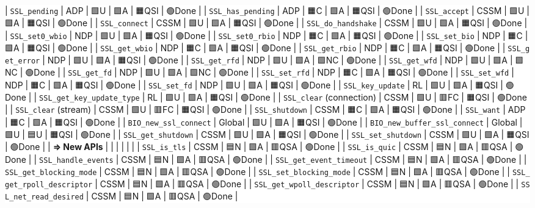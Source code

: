 | `SSL_pending`                                | ADP     | 🟩U   | 🟩A   | 🟧QSI      | 🟢Done       |
| `SSL_has_pending`                            | ADP     | 🟧C   | 🟩A   | 🟧QSI      | 🟢Done       |
| `SSL_accept`                                 | CSSM    | 🟩U   | 🟩A   | 🟧QSI      | 🟢Done       |
| `SSL_connect`                                | CSSM    | 🟩U   | 🟩A   | 🟧QSI      | 🟢Done       |
| `SSL_do_handshake`                           | CSSM    | 🟩U   | 🟩A   | 🟧QSI      | 🟢Done       |
| `SSL_set0_wbio`                              | NDP     | 🟩U   | 🟩A   | 🟧QSI      | 🟢Done       |
| `SSL_set0_rbio`                              | NDP     | 🟧C   | 🟩A   | 🟧QSI      | 🟢Done       |
| `SSL_set_bio`                                | NDP     | 🟧C   | 🟩A   | 🟧QSI      | 🟢Done       |
| `SSL_get_wbio`                               | NDP     | 🟧C   | 🟩A   | 🟧QSI      | 🟢Done       |
| `SSL_get_rbio`                               | NDP     | 🟧C   | 🟩A   | 🟧QSI      | 🟢Done       |
| `SSL_get_error`                              | NDP     | 🟩U   | 🟩A   | 🟧QSI      | 🟢Done       |
| `SSL_get_rfd`                                | NDP     | 🟩U   | 🟩A   | 🟩NC       | 🟢Done       |
| `SSL_get_wfd`                                | NDP     | 🟩U   | 🟩A   | 🟩NC       | 🟢Done       |
| `SSL_get_fd`                                 | NDP     | 🟩U   | 🟩A   | 🟩NC       | 🟢Done       |
| `SSL_set_rfd`                                | NDP     | 🟧C   | 🟩A   | 🟧QSI      | 🟢Done       |
| `SSL_set_wfd`                                | NDP     | 🟧C   | 🟩A   | 🟧QSI      | 🟢Done       |
| `SSL_set_fd`                                 | NDP     | 🟩U   | 🟩A   | 🟧QSI      | 🟢Done       |
| `SSL_key_update`                             | RL      | 🟩U   | 🟩A   | 🟧QSI      | 🟢Done       |
| `SSL_get_key_update_type`                    | RL      | 🟩U   | 🟩A   | 🟧QSI      | 🟢Done       |
| `SSL_clear`  (connection)                    | CSSM    | 🟩U   | 🟥FC  | 🟧QSI      | 🟢Done       |
| `SSL_clear`  (stream)                        | CSSM    | 🟩U   | 🟥FC  | 🟧QSI      | 🟢Done       |
| `SSL_shutdown`                               | CSSM    | 🟧C   | 🟩A   | 🟧QSI      | 🟢Done       |
| `SSL_want`                                   | ADP     | 🟧C   | 🟩A   | 🟧QSI      | 🟢Done       |
| `BIO_new_ssl_connect`                        | Global  | 🟩U   | 🟩A   | 🟧QSI      | 🟢Done       |
| `BIO_new_buffer_ssl_connect`                 | Global  | 🟩U   | 🟦U   | 🟧QSI      | 🟢Done       |
| `SSL_get_shutdown`                           | CSSM    | 🟩U   | 🟩A   | 🟧QSI      | 🟢Done       |
| `SSL_set_shutdown`                           | CSSM    | 🟩U   | 🟩A   | 🟧QSI      | 🟢Done       |
| **⇒ New APIs**                               |         |       |       |            |              |
| `SSL_is_tls`                                 | CSSM    | 🟦N   | 🟩A   | 🟥QSA      | 🟢Done       |
| `SSL_is_quic`                                | CSSM    | 🟦N   | 🟩A   | 🟥QSA      | 🟢Done       |
| `SSL_handle_events`                          | CSSM    | 🟦N   | 🟩A   | 🟥QSA      | 🟢Done       |
| `SSL_get_event_timeout`                      | CSSM    | 🟦N   | 🟩A   | 🟥QSA      | 🟢Done       |
| `SSL_get_blocking_mode`                      | CSSM    | 🟦N   | 🟩A   | 🟥QSA      | 🟢Done       |
| `SSL_set_blocking_mode`                      | CSSM    | 🟦N   | 🟩A   | 🟥QSA      | 🟢Done       |
| `SSL_get_rpoll_descriptor`                   | CSSM    | 🟦N   | 🟩A   | 🟥QSA      | 🟢Done       |
| `SSL_get_wpoll_descriptor`                   | CSSM    | 🟦N   | 🟩A   | 🟥QSA      | 🟢Done       |
| `SSL_net_read_desired`                       | CSSM    | 🟦N   | 🟩A   | 🟥QSA      | 🟢Done       |